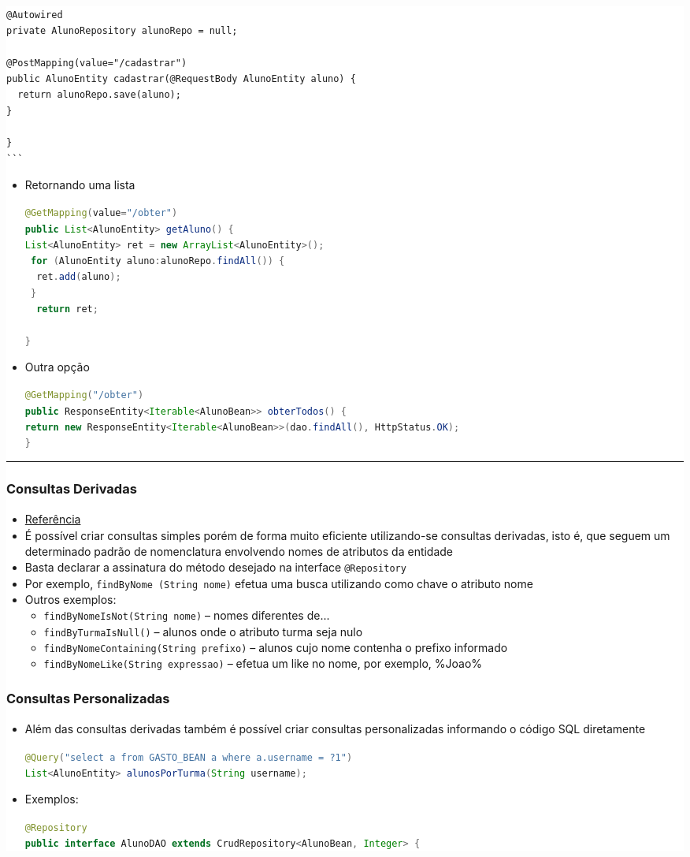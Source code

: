     @Autowired
    private AlunoRepository alunoRepo = null;
    
    @PostMapping(value="/cadastrar")
    public AlunoEntity cadastrar(@RequestBody AlunoEntity aluno) {
      return alunoRepo.save(aluno);
    }
    
    }
    ```
- Retornando uma lista
    ```java
    @GetMapping(value="/obter")
    public List<AlunoEntity> getAluno() {
    List<AlunoEntity> ret = new ArrayList<AlunoEntity>();
     for (AlunoEntity aluno:alunoRepo.findAll()) {
      ret.add(aluno);
     }
      return ret;
    
    }
    ```
- Outra opção
    ```java
    @GetMapping("/obter")
    public ResponseEntity<Iterable<AlunoBean>> obterTodos() {
    return new ResponseEntity<Iterable<AlunoBean>>(dao.findAll(), HttpStatus.OK);
    }
    ```
***
### Consultas Derivadas
- [Referência](https://docs.spring.io/spring-data/jpa/docs/current/reference/html/#jpa.query-methods)
- É possível criar consultas simples porém de forma muito eficiente utilizando-se consultas derivadas, isto é, que seguem um determinado padrão de nomenclatura envolvendo nomes de atributos da entidade
- Basta declarar a assinatura do método desejado na interface `@Repository`
- Por exemplo, `findByNome (String nome)` efetua uma busca utilizando como chave o atributo nome
- Outros exemplos:
    - `findByNomeIsNot(String nome)` – nomes diferentes de...
    - `findByTurmaIsNull()` – alunos onde o atributo turma seja nulo
    - `findByNomeContaining(String prefixo)` – alunos cujo nome contenha o prefixo informado
    - `findByNomeLike(String expressao)` – efetua um like no nome, por exemplo, %Joao%
### Consultas Personalizadas
- Além das consultas derivadas também é possível criar consultas personalizadas informando o código SQL diretamente
    ```java
    @Query("select a from GASTO_BEAN a where a.username = ?1")
    List<AlunoEntity> alunosPorTurma(String username);
    ```
- Exemplos:
    ```java
    @Repository
    public interface AlunoDAO extends CrudRepository<AlunoBean, Integer> {
    